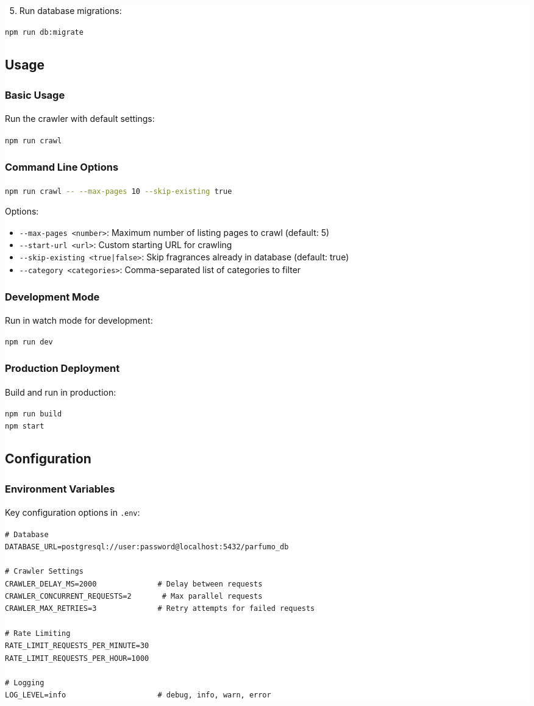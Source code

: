5. Run database migrations:
```bash
npm run db:migrate
```

## Usage

### Basic Usage

Run the crawler with default settings:
```bash
npm run crawl
```

### Command Line Options

```bash
npm run crawl -- --max-pages 10 --skip-existing true
```

Options:
- `--max-pages <number>`: Maximum number of listing pages to crawl (default: 5)
- `--start-url <url>`: Custom starting URL for crawling
- `--skip-existing <true|false>`: Skip fragrances already in database (default: true)
- `--category <categories>`: Comma-separated list of categories to filter

### Development Mode

Run in watch mode for development:
```bash
npm run dev
```

### Production Deployment

Build and run in production:
```bash
npm run build
npm start
```

## Configuration

### Environment Variables

Key configuration options in `.env`:

```env
# Database
DATABASE_URL=postgresql://user:password@localhost:5432/parfumo_db

# Crawler Settings
CRAWLER_DELAY_MS=2000              # Delay between requests
CRAWLER_CONCURRENT_REQUESTS=2       # Max parallel requests
CRAWLER_MAX_RETRIES=3              # Retry attempts for failed requests

# Rate Limiting
RATE_LIMIT_REQUESTS_PER_MINUTE=30
RATE_LIMIT_REQUESTS_PER_HOUR=1000

# Logging
LOG_LEVEL=info                     # debug, info, warn, error
```
